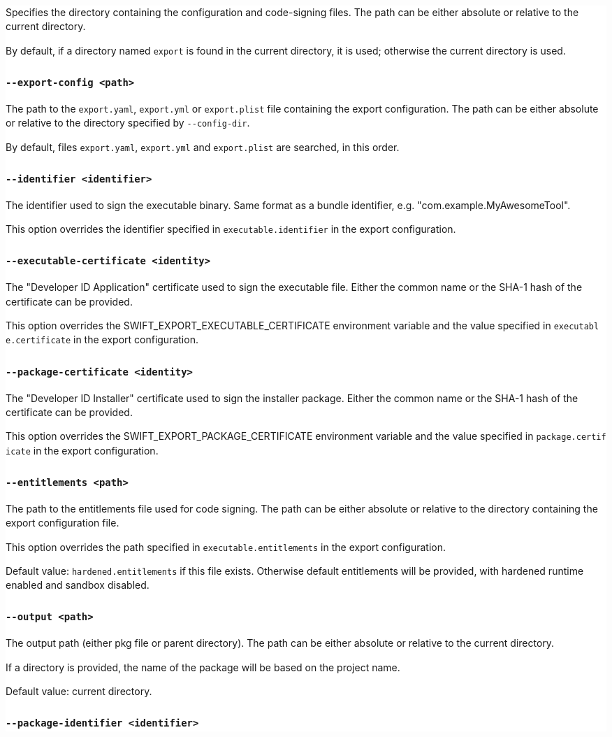 Specifies the directory containing the configuration and code-signing files. The path can be either absolute or relative to the current directory.

By default, if a directory named `export` is found in the current directory, it is used; otherwise the current directory is used.

### `--export-config <path>`

The path to the `export.yaml`, `export.yml` or `export.plist` file containing the export configuration. The path can be either absolute or relative to the directory specified by `--config-dir`.

By default, files `export.yaml`, `export.yml` and `export.plist` are searched, in this order.

### `--identifier <identifier>`

The identifier used to sign the executable binary. Same format as a bundle identifier, e.g. "com.example.MyAwesomeTool".

This option overrides the identifier specified in `executable.identifier` in the export configuration.

### `--executable-certificate <identity>`

The "Developer ID Application" certificate used to sign the executable file. Either the common name or the SHA-1 hash of the certificate can be provided.

This option overrides the SWIFT_EXPORT_EXECUTABLE_CERTIFICATE environment variable and the value specified in `executable.certificate` in the export configuration.

### `--package-certificate <identity>`

The "Developer ID Installer" certificate used to sign the installer package. Either the common name or the SHA-1 hash of the certificate can be provided.

This option overrides the SWIFT_EXPORT_PACKAGE_CERTIFICATE environment variable and the value specified in `package.certificate` in the export configuration.

### `--entitlements <path>`

The path to the entitlements file used for code signing. The path can be either absolute or relative to the directory containing the export configuration file.

This option overrides the path specified in `executable.entitlements` in the export configuration.

Default value: `hardened.entitlements` if this file exists. Otherwise default entitlements will be provided, with hardened runtime enabled and sandbox disabled.

### `--output <path>`

The output path (either pkg file or parent directory). The path can be either absolute or relative to the current directory.

If a directory is provided, the name of the package will be based on the project name.

Default value: current directory.

### `--package-identifier <identifier>`
